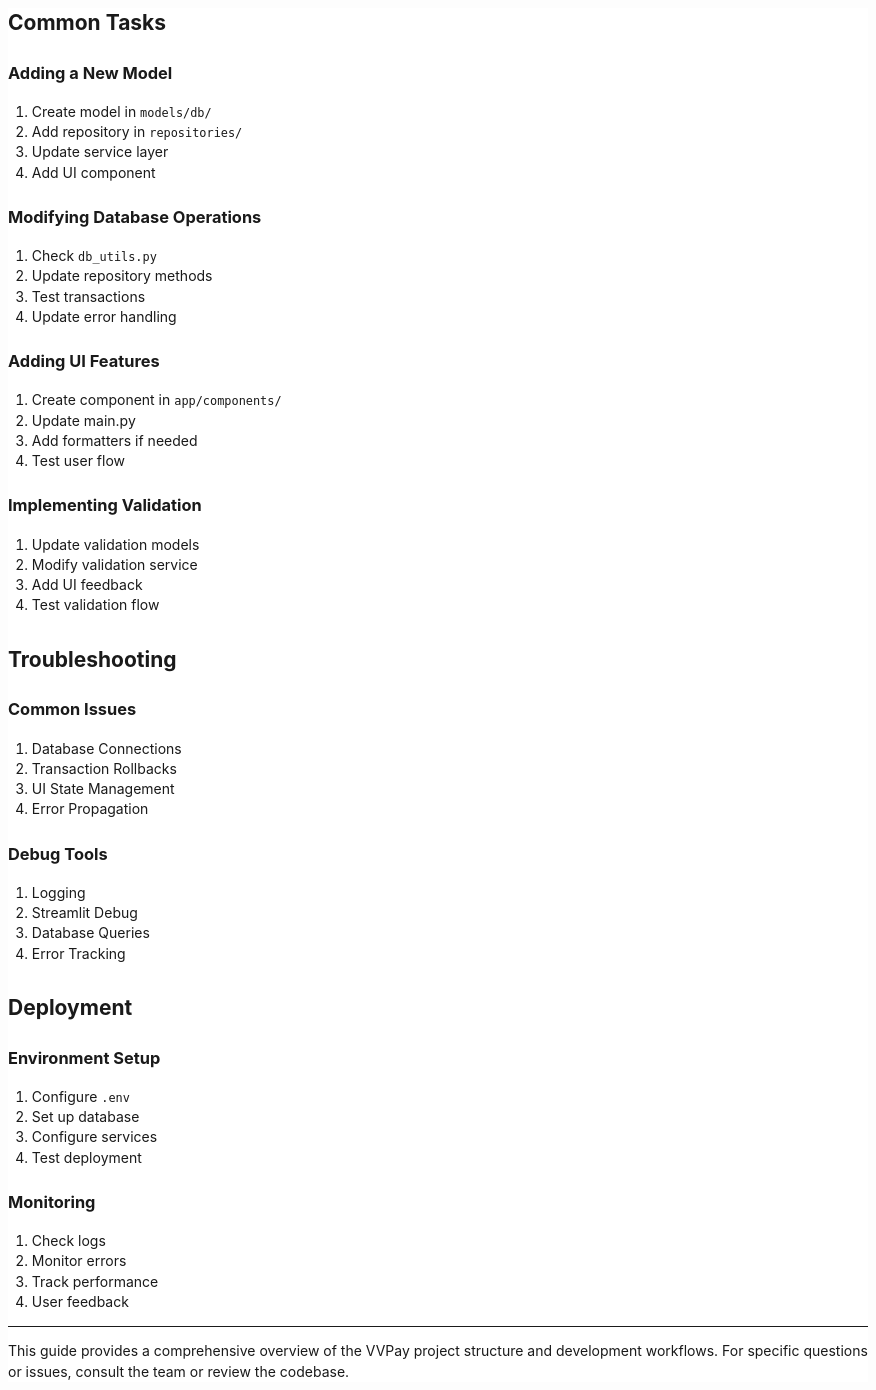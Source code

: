 ## Common Tasks

### Adding a New Model
1. Create model in `models/db/`
2. Add repository in `repositories/`
3. Update service layer
4. Add UI component

### Modifying Database Operations
1. Check `db_utils.py`
2. Update repository methods
3. Test transactions
4. Update error handling

### Adding UI Features
1. Create component in `app/components/`
2. Update main.py
3. Add formatters if needed
4. Test user flow

### Implementing Validation
1. Update validation models
2. Modify validation service
3. Add UI feedback
4. Test validation flow

## Troubleshooting

### Common Issues
1. Database Connections
2. Transaction Rollbacks
3. UI State Management
4. Error Propagation

### Debug Tools
1. Logging
2. Streamlit Debug
3. Database Queries
4. Error Tracking

## Deployment

### Environment Setup
1. Configure `.env`
2. Set up database
3. Configure services
4. Test deployment

### Monitoring
1. Check logs
2. Monitor errors
3. Track performance
4. User feedback

---

This guide provides a comprehensive overview of the VVPay project structure and development workflows. For specific questions or issues, consult the team or review the codebase.